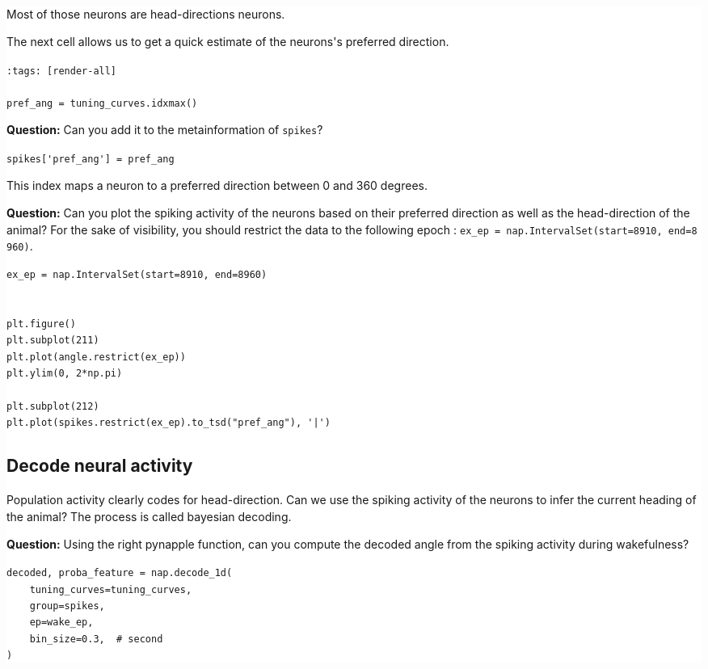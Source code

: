 
Most of those neurons are head-directions neurons.

The next cell allows us to get a quick estimate of the neurons's preferred direction.


```{code-cell} ipython3
:tags: [render-all]

pref_ang = tuning_curves.idxmax()
```


**Question:** Can you add it to the metainformation of `spikes`?


```{code-cell} ipython3
spikes['pref_ang'] = pref_ang
```


This index maps a neuron to a preferred direction between 0 and 360 degrees.

**Question:** Can you plot the spiking activity of the neurons based on their preferred direction as well as the head-direction of the animal?
For the sake of visibility, you should restrict the data to the following epoch : `ex_ep = nap.IntervalSet(start=8910, end=8960)`.


```{code-cell} ipython3
ex_ep = nap.IntervalSet(start=8910, end=8960)


plt.figure()
plt.subplot(211)
plt.plot(angle.restrict(ex_ep))
plt.ylim(0, 2*np.pi)

plt.subplot(212)
plt.plot(spikes.restrict(ex_ep).to_tsd("pref_ang"), '|')
```
## Decode neural activity


Population activity clearly codes for head-direction. Can we use the spiking activity of the neurons to infer the current heading of the animal? The process is called bayesian decoding.

**Question:** Using the right pynapple function, can you compute the decoded angle from the spiking activity during wakefulness?


```{code-cell} ipython3
decoded, proba_feature = nap.decode_1d(
    tuning_curves=tuning_curves,
    group=spikes,
    ep=wake_ep,
    bin_size=0.3,  # second
)
```
